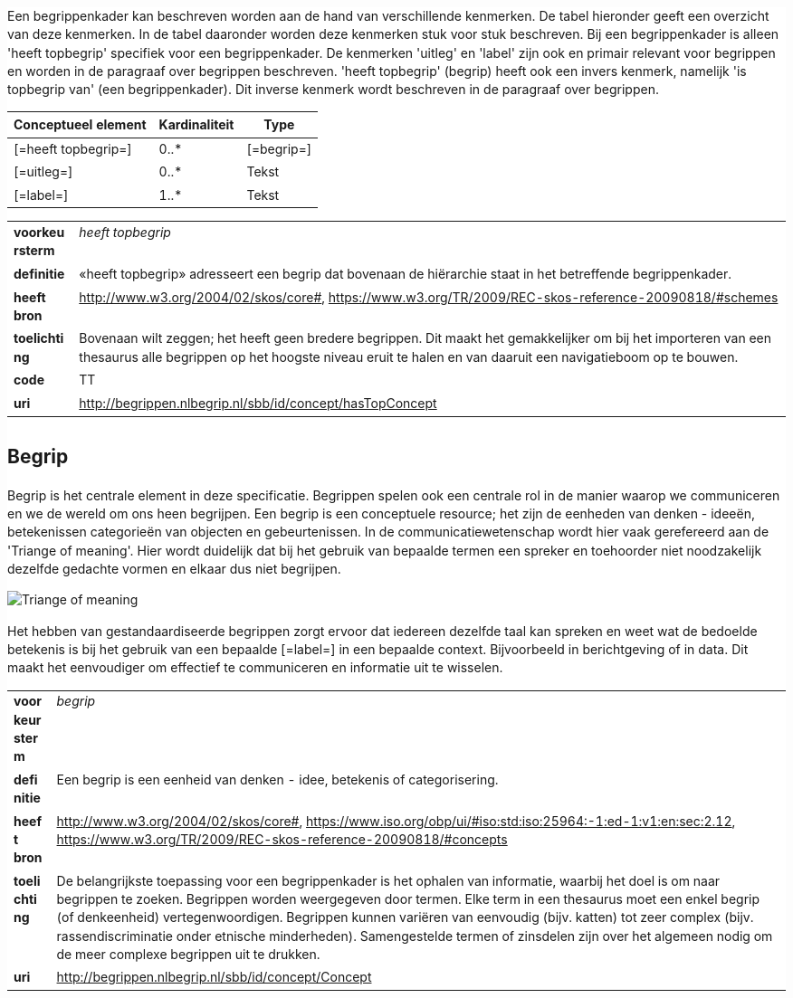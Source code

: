 Een begrippenkader kan beschreven worden aan de hand van verschillende kenmerken. De tabel hieronder geeft een overzicht van deze kenmerken. In de tabel daaronder worden deze kenmerken stuk voor stuk beschreven. Bij een begrippenkader is alleen 'heeft topbegrip' specifiek voor een begrippenkader. De kenmerken 'uitleg' en 'label' zijn ook en primair relevant voor begrippen en worden in de paragraaf over begrippen beschreven. 'heeft topbegrip' (begrip) heeft ook een invers kenmerk, namelijk 'is topbegrip van' (een begrippenkader). Dit inverse kenmerk wordt beschreven in de paragraaf over begrippen.

| Conceptueel element | Kardinaliteit | Type       |
| ------------------- | ------------- | ---------- |
| [=heeft topbegrip=] | 0..*          | [=begrip=] |
| [=uitleg=]          | 0..*          | Tekst      |
| [=label=]           | 1..*          | Tekst      |

|                       |                                       |
|-----------------------|---------------------------------------|
| **voorkeursterm**   | <dfn>heeft topbegrip</dfn> |
| **definitie**        | «heeft topbegrip» adresseert een begrip dat bovenaan de hiërarchie staat in het betreffende begrippenkader. |
| **heeft bron** | http://www.w3.org/2004/02/skos/core#, https://www.w3.org/TR/2009/REC-skos-reference-20090818/#schemes |
| **toelichting** | Bovenaan wilt zeggen; het heeft geen bredere begrippen. Dit maakt het gemakkelijker om bij het importeren van een thesaurus alle begrippen op het hoogste niveau eruit te halen en van daaruit een navigatieboom op te bouwen. |
| **code** | TT |
| **uri** | http://begrippen.nlbegrip.nl/sbb/id/concept/hasTopConcept |


## Begrip
Begrip is het centrale element in deze specificatie. Begrippen spelen ook een centrale rol in de manier waarop we communiceren en we de wereld om ons heen begrijpen. 
Een begrip is een conceptuele resource; het zijn de eenheden van denken - ideeën, betekenissen categorieën van objecten en gebeurtenissen. In de communicatiewetenschap wordt hier vaak gerefereerd aan de 'Triange of meaning'. Hier wordt duidelijk dat bij het gebruik van bepaalde termen een spreker en toehoorder niet noodzakelijk dezelfde gedachte vormen en elkaar dus niet begrijpen. 

![](https://github.com/bp4mc2/bp4mc2/blob/master/site/image-ch3-1.png?raw=true "Triange of meaning")

Het hebben van gestandaardiseerde begrippen zorgt ervoor dat iedereen dezelfde taal kan spreken en weet wat de bedoelde betekenis is bij het gebruik van een bepaalde [=label=] in een bepaalde context. Bijvoorbeeld in berichtgeving of in data. Dit maakt het eenvoudiger om effectief te communiceren en informatie uit te wisselen.

|                       |                                       |
|-----------------------|---------------------------------------|
| **voorkeursterm**   | <dfn>begrip</dfn> |
| **definitie**        | Een begrip is een eenheid van denken - idee, betekenis of categorisering. |
| **heeft bron** | http://www.w3.org/2004/02/skos/core#, https://www.iso.org/obp/ui/#iso:std:iso:25964:-1:ed-1:v1:en:sec:2.12, https://www.w3.org/TR/2009/REC-skos-reference-20090818/#concepts |
| **toelichting** | De belangrijkste toepassing voor een begrippenkader is het ophalen van informatie, waarbij het doel is om naar begrippen te zoeken. Begrippen worden weergegeven door termen. Elke term in een thesaurus moet een enkel begrip (of denkeenheid) vertegenwoordigen. Begrippen kunnen variëren van eenvoudig (bijv. katten) tot zeer complex (bijv. rassendiscriminatie onder etnische minderheden). Samengestelde termen of zinsdelen zijn over het algemeen nodig om de meer complexe begrippen uit te drukken. |
| **uri** | http://begrippen.nlbegrip.nl/sbb/id/concept/Concept |
